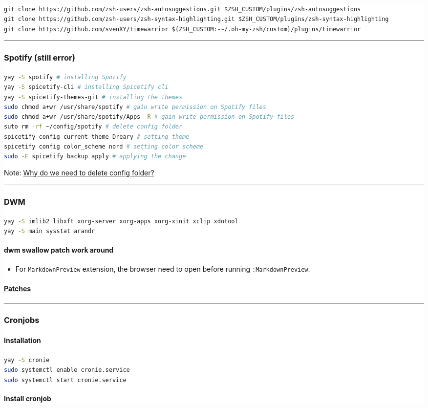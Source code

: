 ```
git clone https://github.com/zsh-users/zsh-autosuggestions.git $ZSH_CUSTOM/plugins/zsh-autosuggestions
git clone https://github.com/zsh-users/zsh-syntax-highlighting.git $ZSH_CUSTOM/plugins/zsh-syntax-highlighting
git clone https://github.com/svenXY/timewarrior ${ZSH_CUSTOM:-~/.oh-my-zsh/custom}/plugins/timewarrior
```

---
### Spotify (still error)

```bash
yay -S spotify # installing Spotify
yay -S spicetify-cli # installing Spicetify cli
yay -S spicetify-themes-git # installing the themes
sudo chmod a+wr /usr/share/spotify # gain write permission on Spotify files
sudo chmod a+wr /usr/share/spotify/Apps -R # gain write permission on Spotify files
suto rm -rf ~/config/spotify # delete config folder 
spicetify config current_theme Dreary # setting theme
spicetify config color_scheme nord # setting color scheme
sudo -E spicetify backup apply # applying the change
```

Note:
[Why do we need to delete config folder?](https://forum.manjaro.org/t/spotify-error-needs-usr-lib-libcurl-gnutls-so-4-but-libcurl-gnutls-installed/19260/5)

---
### DWM

``` bash
yay -S imlib2 libxft xorg-server xorg-apps xorg-xinit xclip xdotool
yay -S main sysstat arandr
```
#### dwm swallow patch work around

* For `MarkdownPreview` extension, the browser need to open before running
`:MarkdownPreview`.
#### [Patches](https://coggle.it/diagram/X9IiSSM6PTWOM9Wz/t/dwm-patches-last-tallied-2022-03-17/d3448968e2509321527c3864cd4eee651e5f55e525582fdbf33be764972d9aef)

---
### Cronjobs
#### Installation

```bash
yay -S cronie
sudo systemctl enable cronie.service
sudo systemctl start cronie.service
```
#### Install cronjob
